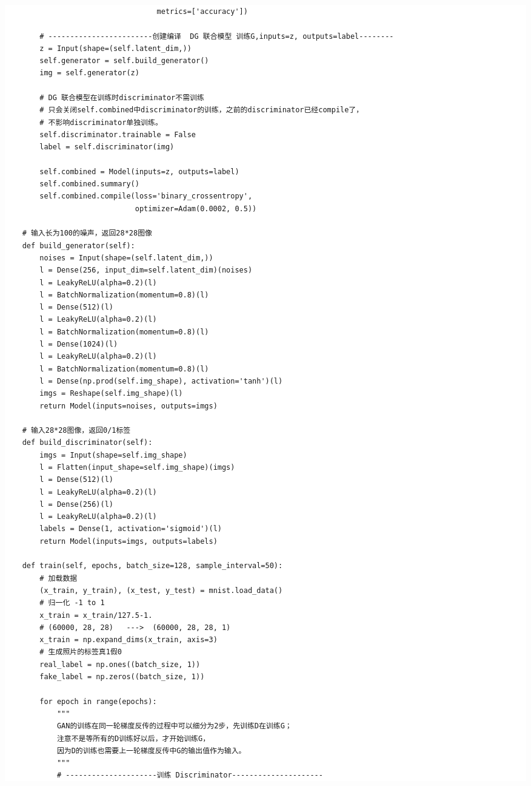 ```
                                   metrics=['accuracy'])

        # ------------------------创建编译  DG 联合模型 训练G,inputs=z, outputs=label--------
        z = Input(shape=(self.latent_dim,))
        self.generator = self.build_generator()
        img = self.generator(z)
        
        # DG 联合模型在训练时discriminator不需训练
        # 只会关闭self.combined中discriminator的训练，之前的discriminator已经compile了，
        # 不影响discriminator单独训练。
        self.discriminator.trainable = False  
        label = self.discriminator(img)
        
        self.combined = Model(inputs=z, outputs=label)
        self.combined.summary()
        self.combined.compile(loss='binary_crossentropy',
                              optimizer=Adam(0.0002, 0.5))
        
    # 输入长为100的噪声，返回28*28图像
    def build_generator(self):
        noises = Input(shape=(self.latent_dim,))
        l = Dense(256, input_dim=self.latent_dim)(noises)
        l = LeakyReLU(alpha=0.2)(l)
        l = BatchNormalization(momentum=0.8)(l)
        l = Dense(512)(l)
        l = LeakyReLU(alpha=0.2)(l)
        l = BatchNormalization(momentum=0.8)(l)
        l = Dense(1024)(l)
        l = LeakyReLU(alpha=0.2)(l)
        l = BatchNormalization(momentum=0.8)(l)
        l = Dense(np.prod(self.img_shape), activation='tanh')(l)
        imgs = Reshape(self.img_shape)(l)
        return Model(inputs=noises, outputs=imgs)

    # 输入28*28图像，返回0/1标签
    def build_discriminator(self):
        imgs = Input(shape=self.img_shape)
        l = Flatten(input_shape=self.img_shape)(imgs)
        l = Dense(512)(l)
        l = LeakyReLU(alpha=0.2)(l)
        l = Dense(256)(l)
        l = LeakyReLU(alpha=0.2)(l)
        labels = Dense(1, activation='sigmoid')(l)
        return Model(inputs=imgs, outputs=labels)

    def train(self, epochs, batch_size=128, sample_interval=50):
        # 加载数据
        (x_train, y_train), (x_test, y_test) = mnist.load_data()
        # 归一化 -1 to 1
        x_train = x_train/127.5-1.
        # (60000, 28, 28)   --->  (60000, 28, 28, 1)
        x_train = np.expand_dims(x_train, axis=3)
        # 生成照片的标签真1假0
        real_label = np.ones((batch_size, 1))
        fake_label = np.zeros((batch_size, 1))

        for epoch in range(epochs):
            """
            GAN的训练在同一轮梯度反传的过程中可以细分为2步，先训练D在训练G；
            注意不是等所有的D训练好以后，才开始训练G，
            因为D的训练也需要上一轮梯度反传中G的输出值作为输入。
            """
            # ---------------------训练 Discriminator---------------------
```